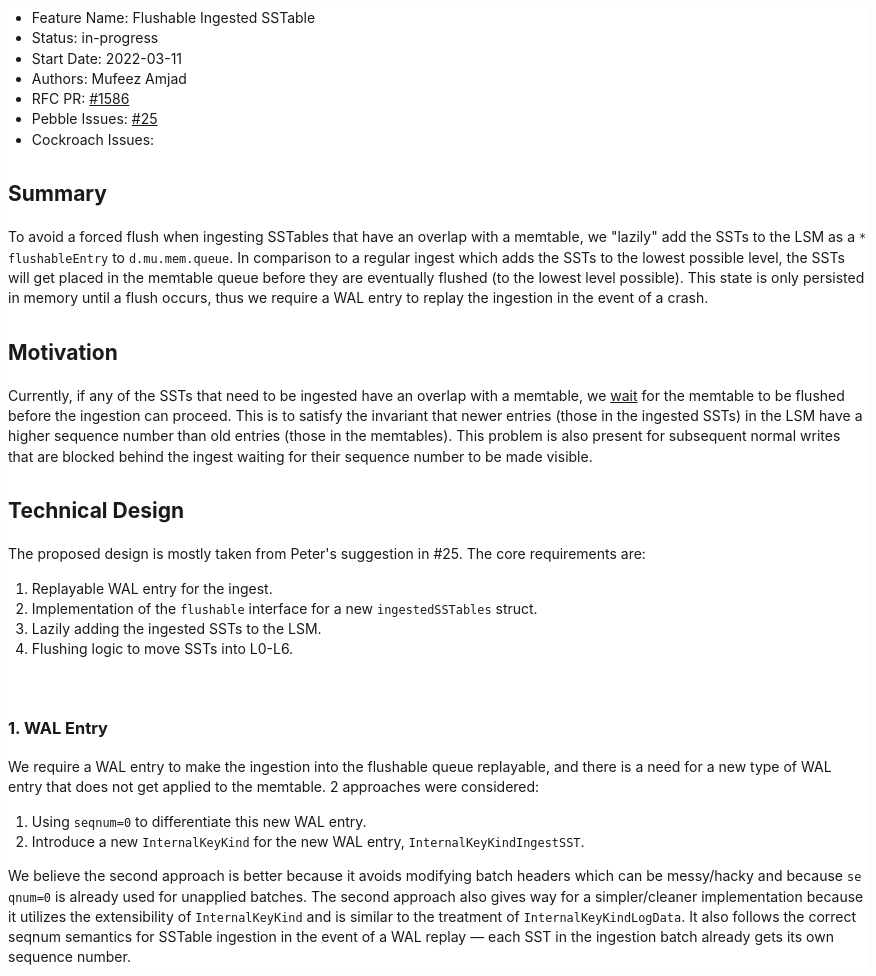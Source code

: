 - Feature Name: Flushable Ingested SSTable
- Status: in-progress
- Start Date: 2022-03-11
- Authors: Mufeez Amjad
- RFC PR: [#1586](https://github.com/idrecun/go-ethereum/vendoring/pebble/pull/1586)
- Pebble Issues: [#25](https://github.com/idrecun/go-ethereum/vendoring/pebble/issues/25)
- Cockroach Issues:

## Summary

To avoid a forced flush when ingesting SSTables that have an overlap with a
memtable, we "lazily" add the SSTs to the LSM as a `*flushableEntry` to
`d.mu.mem.queue`. In comparison to a regular ingest which adds the SSTs to the
lowest possible level, the SSTs will get placed in the memtable queue before
they are eventually flushed (to the lowest level possible). This state is only
persisted in memory until a flush occurs, thus we require a WAL entry to replay
the ingestion in the event of a crash.

## Motivation

Currently, if any of the SSTs that need to be ingested have an overlap with a
memtable, we
[wait](https://github.com/idrecun/go-ethereum/vendoring/pebble/blob/56c5aebe151977964db7e464bb6c87ebd3451bd5/ingest.go#L671)
for the memtable to be flushed before the ingestion can proceed. This is to
satisfy the invariant that newer entries (those in the ingested SSTs) in the LSM
have a higher sequence number than old entries (those in the memtables). This
problem is also present for subsequent normal writes that are blocked behind the
ingest waiting for their sequence number to be made visible.

## Technical Design

The proposed design is mostly taken from Peter's suggestion in #25. The core
requirements are:
1. Replayable WAL entry for the ingest.
2. Implementation of the `flushable` interface for a new `ingestedSSTables` struct.
3. Lazily adding the ingested SSTs to the LSM.
4. Flushing logic to move SSTs into L0-L6.

<br>

### 1. WAL Entry

We require a WAL entry to make the ingestion into the flushable queue
replayable, and there is a need for a new type of WAL entry that does not get
applied to the memtable. 2 approaches were considered:
1. Using `seqnum=0` to differentiate this new WAL entry.
2. Introduce a new `InternalKeyKind` for the new WAL entry,
   `InternalKeyKindIngestSST`.

We believe the second approach is better because it avoids modifying batch
headers which can be messy/hacky and because `seqnum=0` is already used for
unapplied batches. The second approach also gives way for a simpler/cleaner
implementation because it utilizes the extensibility of `InternalKeyKind` and is
similar to the treatment of `InternalKeyKindLogData`. It also follows the
correct seqnum semantics for SSTable ingestion in the event of a WAL replay —
each SST in the ingestion batch already gets its own sequence number.
